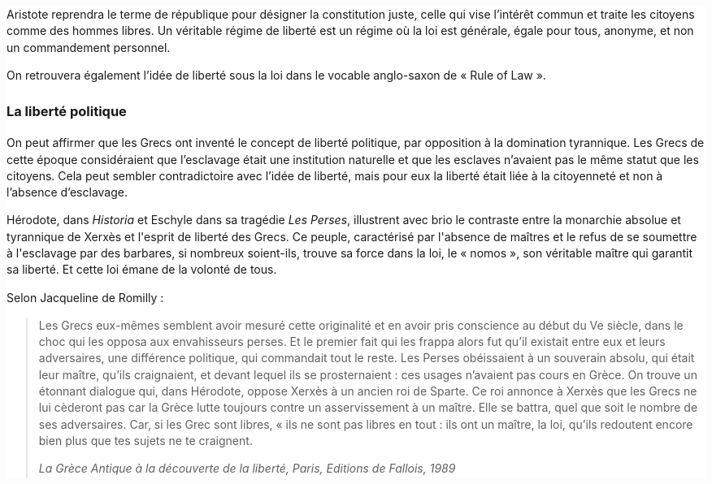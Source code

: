 Aristote reprendra le terme de république pour désigner la constitution juste, celle qui vise l’intérêt commun et traite les citoyens comme des hommes libres. Un véritable régime de liberté est un régime où la loi est générale, égale pour tous, anonyme, et non un commandement personnel.

On retrouvera également l’idée de liberté sous la loi dans le vocable anglo-saxon de « Rule of Law ».

### La liberté politique

On peut affirmer que les Grecs ont inventé le concept de liberté politique, par opposition à la domination tyrannique. Les Grecs de cette époque considéraient que l’esclavage était une institution naturelle et que les esclaves n’avaient pas le même statut que les citoyens. Cela peut sembler contradictoire avec l’idée de liberté, mais pour eux la liberté était liée à la citoyenneté et non à l’absence d’esclavage.

Hérodote, dans _Historia_ et Eschyle dans sa tragédie _Les Perses_, illustrent avec brio le contraste entre la monarchie absolue et tyrannique de Xerxès et l'esprit de liberté des Grecs. Ce peuple, caractérisé par l'absence de maîtres et le refus de se soumettre à l'esclavage par des barbares, si nombreux soient-ils, trouve sa force dans la loi, le « nomos », son véritable maître qui garantit sa liberté. Et cette loi émane de la volonté de tous.

Selon Jacqueline de Romilly :

> Les Grecs eux-mêmes semblent avoir mesuré cette originalité et en avoir pris conscience au début du Ve siècle, dans le choc qui les opposa aux envahisseurs perses. Et le premier fait qui les frappa alors fut qu’il existait entre eux et leurs adversaires, une différence politique, qui commandait tout le reste. Les Perses obéissaient à un souverain absolu, qui était leur maître, qu’ils craignaient, et devant lequel ils se prosternaient : ces usages n’avaient pas cours en Grèce. On trouve un étonnant dialogue qui, dans Hérodote, oppose Xerxès à un ancien roi de Sparte. Ce roi annonce à Xerxès que les Grecs ne lui cèderont pas car la Grèce lutte toujours contre un asservissement à un maître. Elle se battra, quel que soit le nombre de ses adversaires. Car, si les Grec sont libres, « ils ne sont pas libres en tout : ils ont un maître, la loi, qu’ils redoutent encore bien plus que tes sujets ne te craignent.
>
> _La Grèce Antique à la découverte de la liberté, Paris, Editions de Fallois, 1989_
